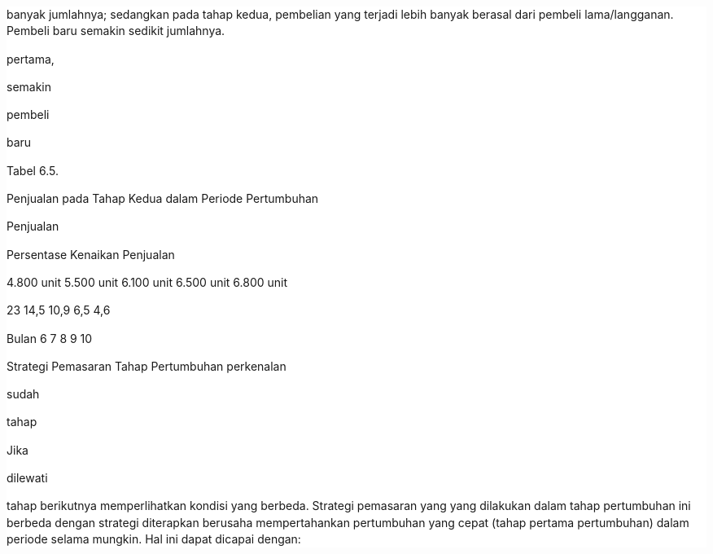 banyak  jumlahnya;
sedangkan  pada  tahap  kedua,  pembelian  yang  terjadi  lebih  banyak  berasal
dari  pembeli  lama/langganan.  Pembeli  baru  semakin  sedikit  jumlahnya.

pertama,

semakin

pembeli

baru

Tabel  6.5.

Penjualan  pada  Tahap  Kedua  dalam
Periode  Pertumbuhan

Penjualan

Persentase  Kenaikan  Penjualan

4.800  unit
5.500  unit
6.100  unit
6.500  unit
6.800  unit

23
14,5
10,9
6,5
4,6

Bulan
6
7
8
9
10

Strategi  Pemasaran  Tahap  Pertumbuhan
perkenalan

sudah

tahap

Jika

dilewati

tahap
berikutnya  memperlihatkan  kondisi  yang  berbeda.  Strategi  pemasaran  yang
yang
dilakukan  dalam  tahap  pertumbuhan  ini  berbeda  dengan  strategi
diterapkan
berusaha
mempertahankan  pertumbuhan  yang  cepat  (tahap  pertama  pertumbuhan)
dalam  periode  selama  mungkin.  Hal  ini  dapat  dicapai  dengan:
